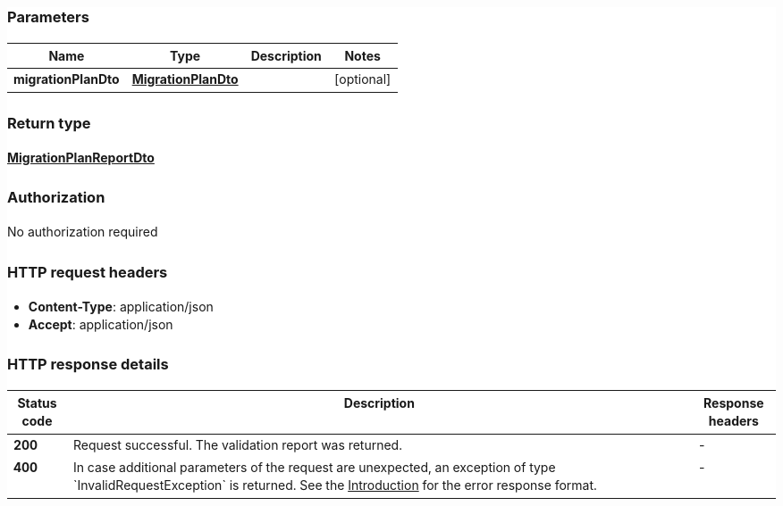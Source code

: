 ### Parameters

Name | Type | Description  | Notes
------------- | ------------- | ------------- | -------------
 **migrationPlanDto** | [**MigrationPlanDto**](MigrationPlanDto.md)|  | [optional]

### Return type

[**MigrationPlanReportDto**](MigrationPlanReportDto.md)

### Authorization

No authorization required

### HTTP request headers

 - **Content-Type**: application/json
 - **Accept**: application/json

### HTTP response details
| Status code | Description | Response headers |
|-------------|-------------|------------------|
**200** | Request successful. The validation report was returned. |  -  |
**400** | In case additional parameters of the request are unexpected, an exception of type &#x60;InvalidRequestException&#x60; is returned. See the [Introduction](https://docs.camunda.org/manual/7.18/reference/rest/overview/#error-handling) for the error response format. |  -  |

